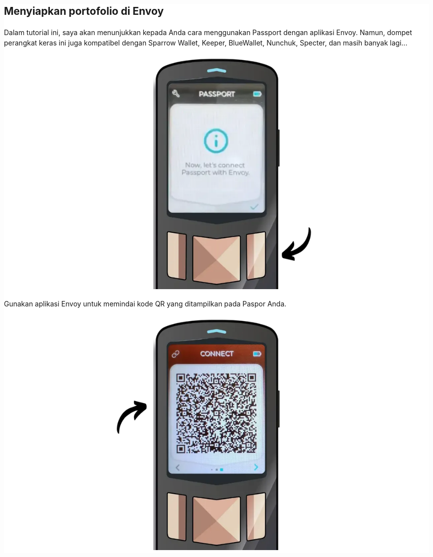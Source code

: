 ## Menyiapkan portofolio di Envoy

Dalam tutorial ini, saya akan menunjukkan kepada Anda cara menggunakan Passport dengan aplikasi Envoy. Namun, dompet perangkat keras ini juga kompatibel dengan Sparrow Wallet, Keeper, BlueWallet, Nunchuk, Specter, dan masih banyak lagi...

![Image](assets/fr/66.webp)

Gunakan aplikasi Envoy untuk memindai kode QR yang ditampilkan pada Paspor Anda.

![Image](assets/fr/67.webp)

